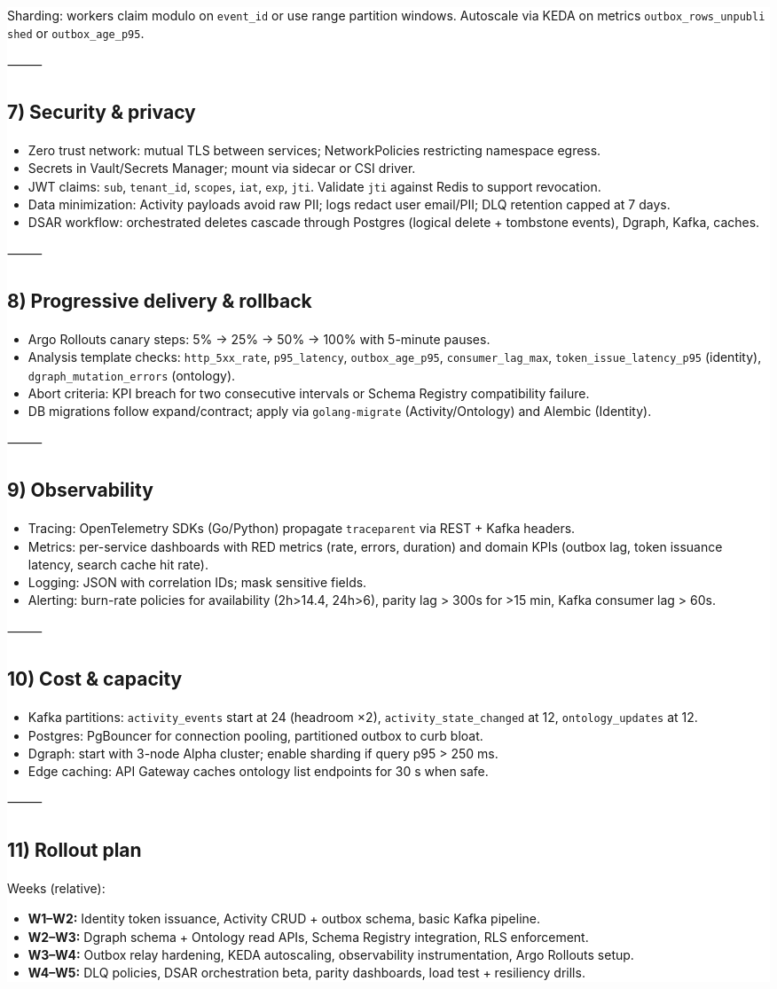 Sharding: workers claim modulo on `event_id` or use range partition windows. Autoscale via KEDA on metrics `outbox_rows_unpublished` or `outbox_age_p95`.

⸻

## 7) Security & privacy
- Zero trust network: mutual TLS between services; NetworkPolicies restricting namespace egress.
- Secrets in Vault/Secrets Manager; mount via sidecar or CSI driver.
- JWT claims: `sub`, `tenant_id`, `scopes`, `iat`, `exp`, `jti`. Validate `jti` against Redis to support revocation.
- Data minimization: Activity payloads avoid raw PII; logs redact user email/PII; DLQ retention capped at 7 days.
- DSAR workflow: orchestrated deletes cascade through Postgres (logical delete + tombstone events), Dgraph, Kafka, caches.

⸻

## 8) Progressive delivery & rollback
- Argo Rollouts canary steps: 5% → 25% → 50% → 100% with 5-minute pauses.
- Analysis template checks: `http_5xx_rate`, `p95_latency`, `outbox_age_p95`, `consumer_lag_max`, `token_issue_latency_p95` (identity), `dgraph_mutation_errors` (ontology).
- Abort criteria: KPI breach for two consecutive intervals or Schema Registry compatibility failure.
- DB migrations follow expand/contract; apply via `golang-migrate` (Activity/Ontology) and Alembic (Identity).

⸻

## 9) Observability
- Tracing: OpenTelemetry SDKs (Go/Python) propagate `traceparent` via REST + Kafka headers.
- Metrics: per-service dashboards with RED metrics (rate, errors, duration) and domain KPIs (outbox lag, token issuance latency, search cache hit rate).
- Logging: JSON with correlation IDs; mask sensitive fields.
- Alerting: burn-rate policies for availability (2h>14.4, 24h>6), parity lag > 300s for >15 min, Kafka consumer lag > 60s.

⸻

## 10) Cost & capacity
- Kafka partitions: `activity_events` start at 24 (headroom ×2), `activity_state_changed` at 12, `ontology_updates` at 12.
- Postgres: PgBouncer for connection pooling, partitioned outbox to curb bloat.
- Dgraph: start with 3-node Alpha cluster; enable sharding if query p95 > 250 ms.
- Edge caching: API Gateway caches ontology list endpoints for 30 s when safe.

⸻

## 11) Rollout plan

Weeks (relative):
- **W1–W2:** Identity token issuance, Activity CRUD + outbox schema, basic Kafka pipeline.
- **W2–W3:** Dgraph schema + Ontology read APIs, Schema Registry integration, RLS enforcement.
- **W3–W4:** Outbox relay hardening, KEDA autoscaling, observability instrumentation, Argo Rollouts setup.
- **W4–W5:** DLQ policies, DSAR orchestration beta, parity dashboards, load test + resiliency drills.
